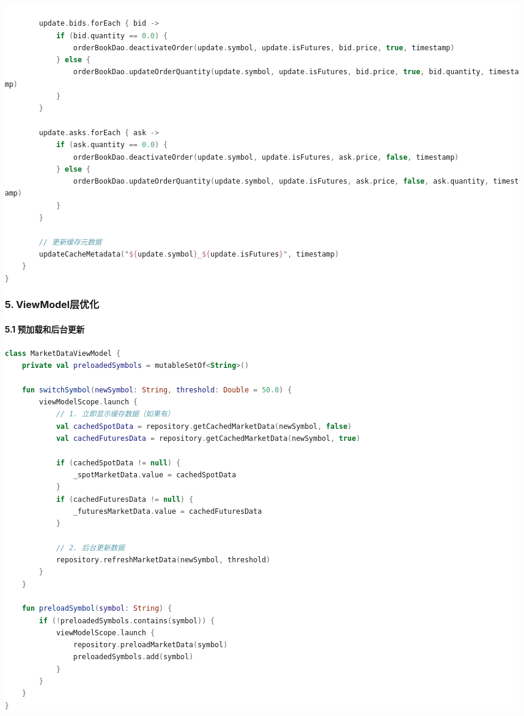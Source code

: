 ```kotlin
        
        update.bids.forEach { bid ->
            if (bid.quantity == 0.0) {
                orderBookDao.deactivateOrder(update.symbol, update.isFutures, bid.price, true, timestamp)
            } else {
                orderBookDao.updateOrderQuantity(update.symbol, update.isFutures, bid.price, true, bid.quantity, timestamp)
            }
        }
        
        update.asks.forEach { ask ->
            if (ask.quantity == 0.0) {
                orderBookDao.deactivateOrder(update.symbol, update.isFutures, ask.price, false, timestamp)
            } else {
                orderBookDao.updateOrderQuantity(update.symbol, update.isFutures, ask.price, false, ask.quantity, timestamp)
            }
        }
        
        // 更新缓存元数据
        updateCacheMetadata("${update.symbol}_${update.isFutures}", timestamp)
    }
}
```

### 5. ViewModel层优化

#### 5.1 预加载和后台更新
```kotlin
class MarketDataViewModel {
    private val preloadedSymbols = mutableSetOf<String>()
    
    fun switchSymbol(newSymbol: String, threshold: Double = 50.0) {
        viewModelScope.launch {
            // 1. 立即显示缓存数据（如果有）
            val cachedSpotData = repository.getCachedMarketData(newSymbol, false)
            val cachedFuturesData = repository.getCachedMarketData(newSymbol, true)
            
            if (cachedSpotData != null) {
                _spotMarketData.value = cachedSpotData
            }
            if (cachedFuturesData != null) {
                _futuresMarketData.value = cachedFuturesData
            }
            
            // 2. 后台更新数据
            repository.refreshMarketData(newSymbol, threshold)
        }
    }
    
    fun preloadSymbol(symbol: String) {
        if (!preloadedSymbols.contains(symbol)) {
            viewModelScope.launch {
                repository.preloadMarketData(symbol)
                preloadedSymbols.add(symbol)
            }
        }
    }
}
```
